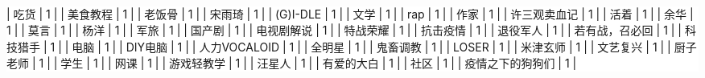 | 吃货 | 1 |
| 美食教程 | 1 |
| 老饭骨 | 1 |
| 宋雨琦 | 1 |
| (G)I-DLE | 1 |
| 文学 | 1 |
| rap | 1 |
| 作家 | 1 |
| 许三观卖血记 | 1 |
| 活着 | 1 |
| 余华 | 1 |
| 莫言 | 1 |
| 杨洋 | 1 |
| 军旅 | 1 |
| 国产剧 | 1 |
| 电视剧解说 | 1 |
| 特战荣耀 | 1 |
| 抗击疫情 | 1 |
| 退役军人 | 1 |
| 若有战，召必回 | 1 |
| 科技猎手 | 1 |
| 电脑 | 1 |
| DIY电脑 | 1 |
| 人力VOCALOID | 1 |
| 全明星 | 1 |
| 鬼畜调教 | 1 |
| LOSER | 1 |
| 米津玄师 | 1 |
| 文艺复兴 | 1 |
| 厨子老师 | 1 |
| 学生 | 1 |
| 网课 | 1 |
| 游戏轻教学 | 1 |
| 汪星人 | 1 |
| 有爱的大白 | 1 |
| 社区 | 1 |
| 疫情之下的狗狗们 | 1 |